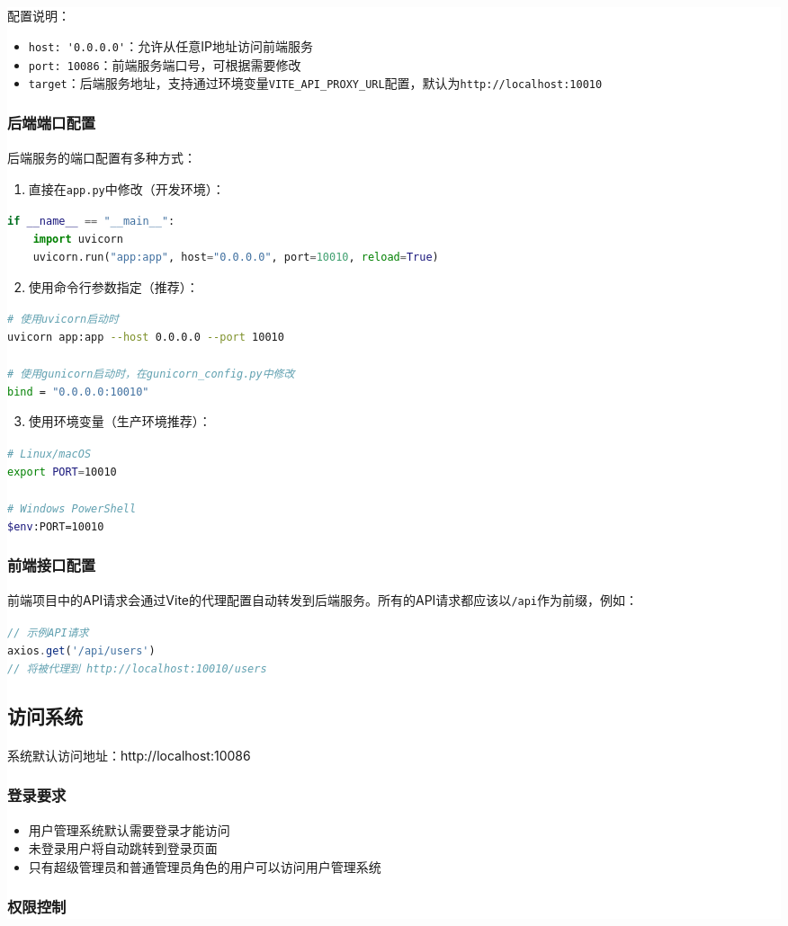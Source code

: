 
配置说明：
- `host: '0.0.0.0'`：允许从任意IP地址访问前端服务
- `port: 10086`：前端服务端口号，可根据需要修改
- `target`：后端服务地址，支持通过环境变量`VITE_API_PROXY_URL`配置，默认为`http://localhost:10010`

### 后端端口配置

后端服务的端口配置有多种方式：

1. 直接在`app.py`中修改（开发环境）：
```python
if __name__ == "__main__":
    import uvicorn
    uvicorn.run("app:app", host="0.0.0.0", port=10010, reload=True)
```

2. 使用命令行参数指定（推荐）：
```bash
# 使用uvicorn启动时
uvicorn app:app --host 0.0.0.0 --port 10010

# 使用gunicorn启动时，在gunicorn_config.py中修改
bind = "0.0.0.0:10010"
```

3. 使用环境变量（生产环境推荐）：
```bash
# Linux/macOS
export PORT=10010

# Windows PowerShell
$env:PORT=10010
```

### 前端接口配置

前端项目中的API请求会通过Vite的代理配置自动转发到后端服务。所有的API请求都应该以`/api`作为前缀，例如：

```typescript
// 示例API请求
axios.get('/api/users')
// 将被代理到 http://localhost:10010/users
```

## 访问系统

系统默认访问地址：http://localhost:10086

### 登录要求

- 用户管理系统默认需要登录才能访问
- 未登录用户将自动跳转到登录页面
- 只有超级管理员和普通管理员角色的用户可以访问用户管理系统

### 权限控制

